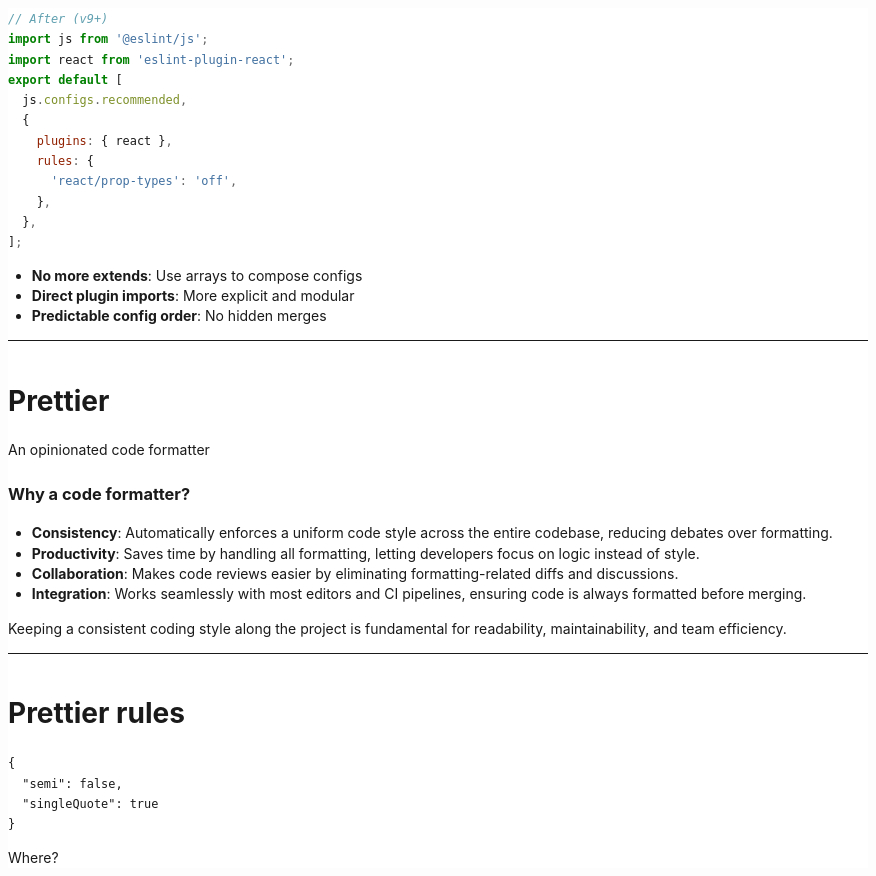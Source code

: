 ```js
// After (v9+)
import js from '@eslint/js';
import react from 'eslint-plugin-react';
export default [
  js.configs.recommended,
  {
    plugins: { react },
    rules: {
      'react/prop-types': 'off',
    },
  },
];
```

- **No more extends**: Use arrays to compose configs
- **Direct plugin imports**: More explicit and modular
- **Predictable config order**: No hidden merges

---

# Prettier

An opinionated code formatter

### Why a code formatter?
- **Consistency**: Automatically enforces a uniform code style across the entire codebase, reducing debates over formatting.
- **Productivity**: Saves time by handling all formatting, letting developers focus on logic instead of style.
- **Collaboration**: Makes code reviews easier by eliminating formatting-related diffs and discussions.
- **Integration**: Works seamlessly with most editors and CI pipelines, ensuring code is always formatted before merging.

Keeping a consistent coding style along the project is fundamental for readability, maintainability, and team efficiency.

---

# Prettier rules

```
{
  "semi": false,
  "singleQuote": true
}
```

<v-click>

Where?
